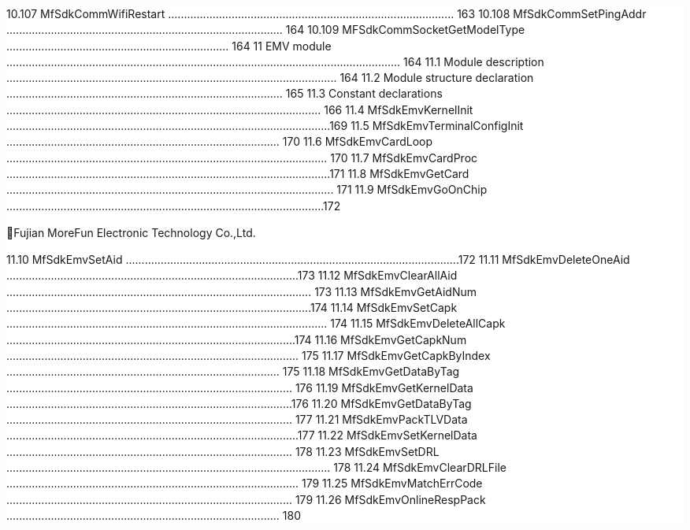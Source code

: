 10.107 MfSdkCommWifiRestart .......................................................................................... 163
10.108 MfSdkCommSetPingAddr ....................................................................................... 164
10.109 MFSdkCommSocketGetModelType ...................................................................... 164
11 EMV module ............................................................................................................................ 164
11.1 Module description ........................................................................................................ 164
11.2 Module structure declaration ....................................................................................... 165
11.3 Constant declarations ................................................................................................... 166
11.4 MfSdkEmvKernelInit ......................................................................................................169
11.5 MfSdkEmvTerminalConfigInit ...................................................................................... 170
11.6 MfSdkEmvCardLoop ..................................................................................................... 170
11.7 MfSdkEmvCardProc ......................................................................................................171
11.8 MfSdkEmvGetCard ....................................................................................................... 171
11.9 MfSdkEmvGoOnChip ....................................................................................................172

Fujian MoreFun Electronic Technology Co.,Ltd.

11.10 MfSdkEmvSetAid .........................................................................................................172
11.11 MfSdkEmvDeleteOneAid ............................................................................................173
11.12 MfSdkEmvClearAllAid ................................................................................................ 173
11.13 MfSdkEmvGetAidNum ................................................................................................174
11.14 MfSdkEmvSetCapk ..................................................................................................... 174
11.15 MfSdkEmvDeleteAllCapk ...........................................................................................174
11.16 MfSdkEmvGetCapkNum ............................................................................................ 175
11.17 MfSdkEmvGetCapkByIndex ...................................................................................... 175
11.18 MfSdkEmvGetDataByTag .......................................................................................... 176
11.19 MfSdkEmvGetKernelData ..........................................................................................176
11.20 MfSdkEmvGetDataByTag .......................................................................................... 177
11.21 MfSdkEmvPackTLVData ............................................................................................177
11.22 MfSdkEmvSetKernelData .......................................................................................... 178
11.23 MfSdkEmvSetDRL ...................................................................................................... 178
11.24 MfSdkEmvClearDRLFile ............................................................................................ 179
11.25 MfSdkEmvMatchErrCode .......................................................................................... 179
11.26 MfSdkEmvOnlineRespPack ...................................................................................... 180